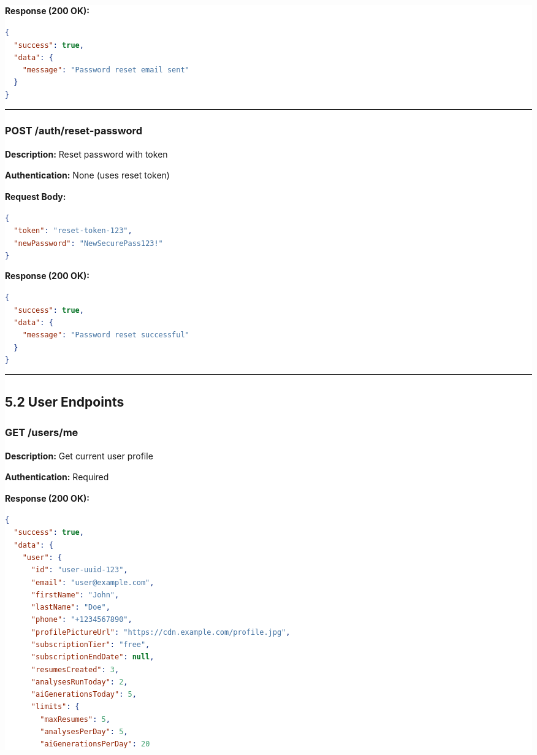 **Response (200 OK):**
```json
{
  "success": true,
  "data": {
    "message": "Password reset email sent"
  }
}
```

---

### POST /auth/reset-password

**Description:** Reset password with token

**Authentication:** None (uses reset token)

**Request Body:**
```json
{
  "token": "reset-token-123",
  "newPassword": "NewSecurePass123!"
}
```

**Response (200 OK):**
```json
{
  "success": true,
  "data": {
    "message": "Password reset successful"
  }
}
```

---

## 5.2 User Endpoints

### GET /users/me

**Description:** Get current user profile

**Authentication:** Required

**Response (200 OK):**
```json
{
  "success": true,
  "data": {
    "user": {
      "id": "user-uuid-123",
      "email": "user@example.com",
      "firstName": "John",
      "lastName": "Doe",
      "phone": "+1234567890",
      "profilePictureUrl": "https://cdn.example.com/profile.jpg",
      "subscriptionTier": "free",
      "subscriptionEndDate": null,
      "resumesCreated": 3,
      "analysesRunToday": 2,
      "aiGenerationsToday": 5,
      "limits": {
        "maxResumes": 5,
        "analysesPerDay": 5,
        "aiGenerationsPerDay": 20
```